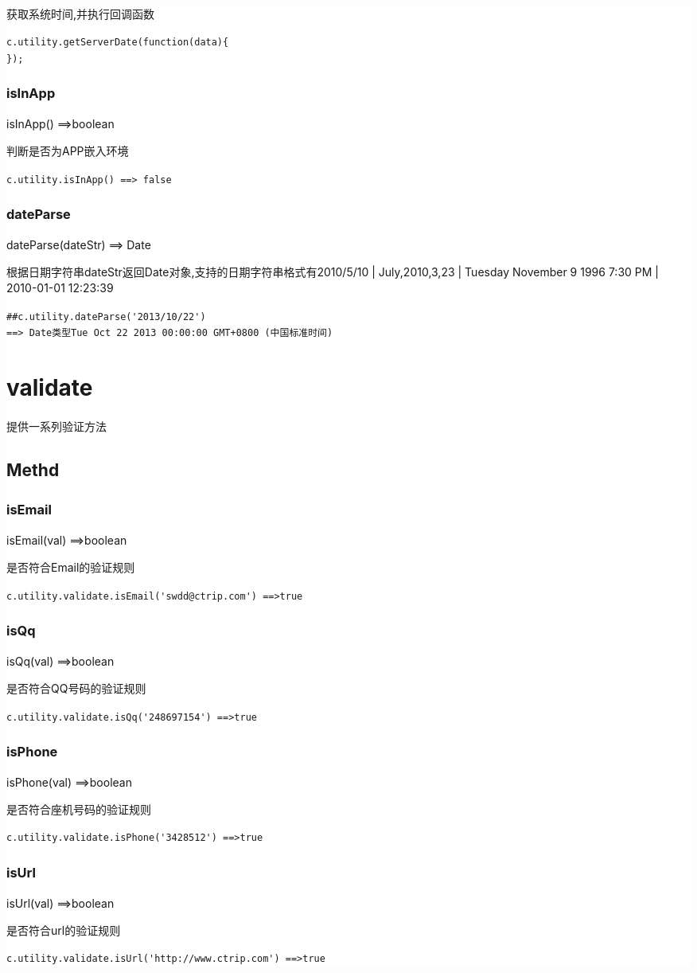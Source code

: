 获取系统时间,并执行回调函数

    c.utility.getServerDate(function(data){
    });

### isInApp

isInApp() ==>boolean

判断是否为APP嵌入环境

    c.utility.isInApp() ==> false

### dateParse

dateParse(dateStr) ==> Date

根据日期字符串dateStr返回Date对象,支持的日期字符串格式有2010/5/10 | July,2010,3,23 | Tuesday November 9 1996 7:30 PM | 2010-01-01 12:23:39

    ##c.utility.dateParse('2013/10/22')
    ==> Date类型Tue Oct 22 2013 00:00:00 GMT+0800 (中国标准时间)
# validate

提供一系列验证方法

## Methd
### isEmail

isEmail(val) ==>boolean

是否符合Email的验证规则

    c.utility.validate.isEmail('swdd@ctrip.com') ==>true
### isQq

isQq(val) ==>boolean

是否符合QQ号码的验证规则

    c.utility.validate.isQq('248697154') ==>true
### isPhone

isPhone(val) ==>boolean

是否符合座机号码的验证规则

    c.utility.validate.isPhone('3428512') ==>true
### isUrl

isUrl(val) ==>boolean

是否符合url的验证规则

    c.utility.validate.isUrl('http://www.ctrip.com') ==>true
